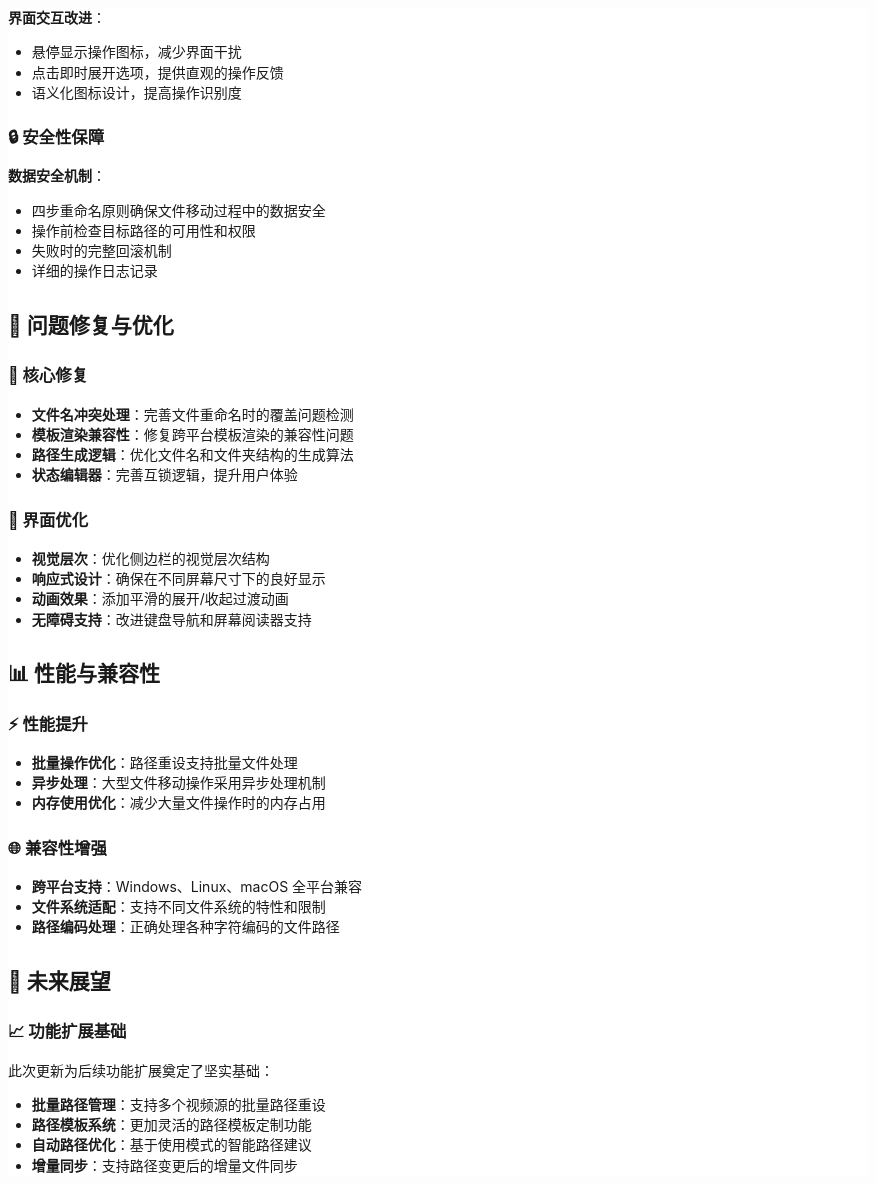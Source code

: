**界面交互改进**：
- 悬停显示操作图标，减少界面干扰
- 点击即时展开选项，提供直观的操作反馈
- 语义化图标设计，提高操作识别度

### 🔒 安全性保障

**数据安全机制**：
- 四步重命名原则确保文件移动过程中的数据安全
- 操作前检查目标路径的可用性和权限
- 失败时的完整回滚机制
- 详细的操作日志记录

## 🐛 问题修复与优化

### 🔧 核心修复

- **文件名冲突处理**：完善文件重命名时的覆盖问题检测
- **模板渲染兼容性**：修复跨平台模板渲染的兼容性问题
- **路径生成逻辑**：优化文件名和文件夹结构的生成算法
- **状态编辑器**：完善互锁逻辑，提升用户体验

### 🎨 界面优化

- **视觉层次**：优化侧边栏的视觉层次结构
- **响应式设计**：确保在不同屏幕尺寸下的良好显示
- **动画效果**：添加平滑的展开/收起过渡动画
- **无障碍支持**：改进键盘导航和屏幕阅读器支持

## 📊 性能与兼容性

### ⚡ 性能提升

- **批量操作优化**：路径重设支持批量文件处理
- **异步处理**：大型文件移动操作采用异步处理机制
- **内存使用优化**：减少大量文件操作时的内存占用

### 🌐 兼容性增强

- **跨平台支持**：Windows、Linux、macOS 全平台兼容
- **文件系统适配**：支持不同文件系统的特性和限制
- **路径编码处理**：正确处理各种字符编码的文件路径

## 🚀 未来展望

### 📈 功能扩展基础

此次更新为后续功能扩展奠定了坚实基础：

- **批量路径管理**：支持多个视频源的批量路径重设
- **路径模板系统**：更加灵活的路径模板定制功能
- **自动路径优化**：基于使用模式的智能路径建议
- **增量同步**：支持路径变更后的增量文件同步
